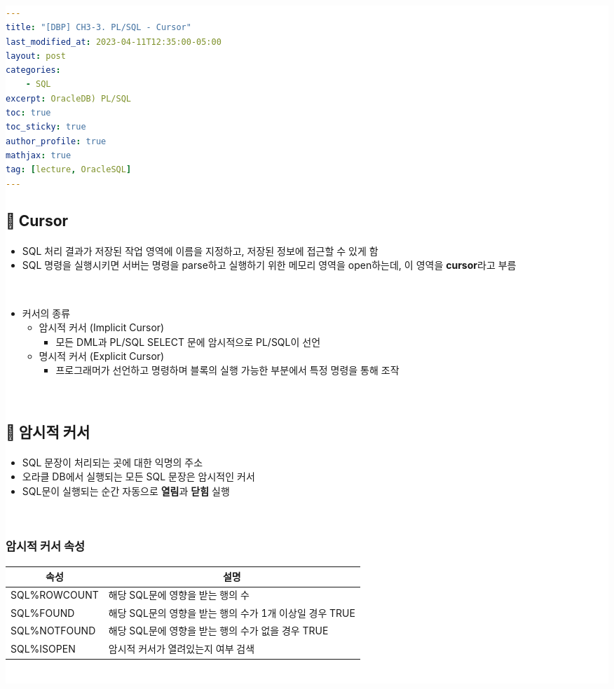 ```yaml
---
title: "[DBP] CH3-3. PL/SQL - Cursor"
last_modified_at: 2023-04-11T12:35:00-05:00
layout: post
categories:
    - SQL
excerpt: OracleDB) PL/SQL
toc: true
toc_sticky: true
author_profile: true
mathjax: true
tag: [lecture, OracleSQL]
---
```



## 🌳 Cursor


- SQL 처리 결과가 저장된 작업 영역에 이름을 지정하고, 저장된 정보에 접근할 수 있게 함
- SQL 명령을 실행시키면 서버는 명령을 parse하고 실행하기 위한 메모리 영역을 open하는데, 이 영역을 **cursor**라고 부름

<br>

- 커서의 종류
    - 암시적 커서 (Implicit Cursor)
        - 모든 DML과 PL/SQL SELECT 문에 암시적으로 PL/SQL이 선언
    - 명시적 커서 (Explicit Cursor)
        - 프로그래머가 선언하고 명령하며 블록의 실행 가능한 부분에서 특정 명령을 통해 조작
    
<br>

## 🌳 암시적 커서


- SQL 문장이 처리되는 곳에 대한 익명의 주소   
- 오라클 DB에서 실행되는 모든 SQL 문장은 암시적인 커서
- SQL문이 실행되는 순간 자동으로 **열림**과 **닫힘** 실행

<br>

### 암시적 커서 속성

|속성|설명|
|---|---|
|SQL%ROWCOUNT|해당 SQL문에 영향을 받는 행의 수|
|SQL%FOUND|해당 SQL문의 영향을 받는 행의 수가 1개 이상일 경우 TRUE|
|SQL%NOTFOUND|해당 SQL문에 영향을 받는 행의 수가 없을 경우 TRUE|
|SQL%ISOPEN|암시적 커서가 열려있는지 여부 검색|

<br>
